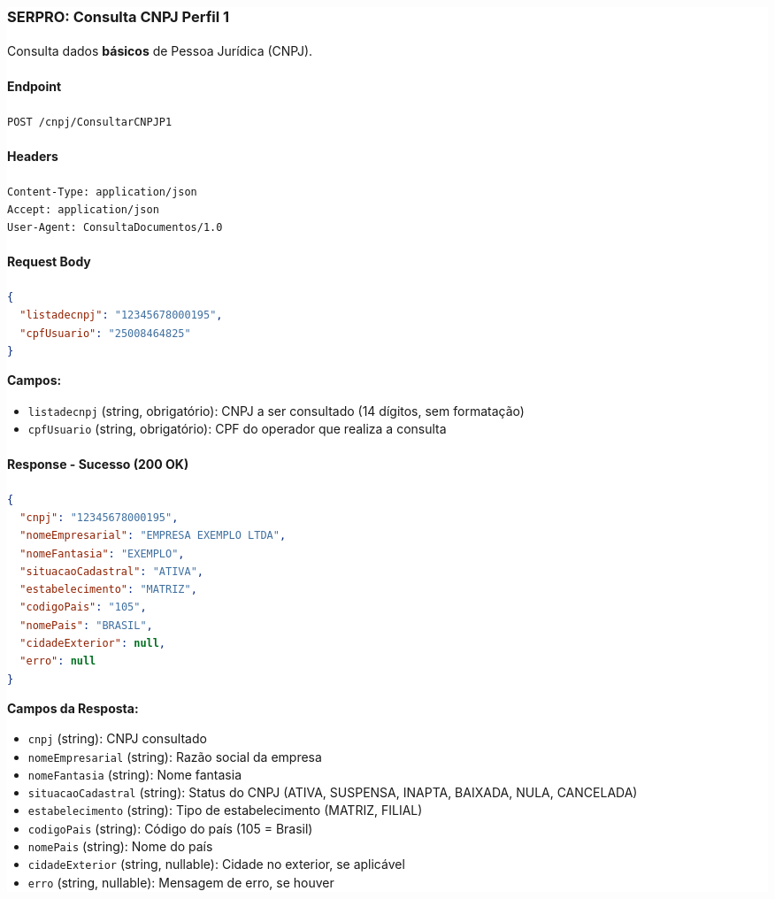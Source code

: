 
### SERPRO: Consulta CNPJ Perfil 1

Consulta dados **básicos** de Pessoa Jurídica (CNPJ).

#### Endpoint

```
POST /cnpj/ConsultarCNPJP1
```

#### Headers

```http
Content-Type: application/json
Accept: application/json
User-Agent: ConsultaDocumentos/1.0
```

#### Request Body

```json
{
  "listadecnpj": "12345678000195",
  "cpfUsuario": "25008464825"
}
```

**Campos:**
- `listadecnpj` (string, obrigatório): CNPJ a ser consultado (14 dígitos, sem formatação)
- `cpfUsuario` (string, obrigatório): CPF do operador que realiza a consulta

#### Response - Sucesso (200 OK)

```json
{
  "cnpj": "12345678000195",
  "nomeEmpresarial": "EMPRESA EXEMPLO LTDA",
  "nomeFantasia": "EXEMPLO",
  "situacaoCadastral": "ATIVA",
  "estabelecimento": "MATRIZ",
  "codigoPais": "105",
  "nomePais": "BRASIL",
  "cidadeExterior": null,
  "erro": null
}
```

**Campos da Resposta:**
- `cnpj` (string): CNPJ consultado
- `nomeEmpresarial` (string): Razão social da empresa
- `nomeFantasia` (string): Nome fantasia
- `situacaoCadastral` (string): Status do CNPJ (ATIVA, SUSPENSA, INAPTA, BAIXADA, NULA, CANCELADA)
- `estabelecimento` (string): Tipo de estabelecimento (MATRIZ, FILIAL)
- `codigoPais` (string): Código do país (105 = Brasil)
- `nomePais` (string): Nome do país
- `cidadeExterior` (string, nullable): Cidade no exterior, se aplicável
- `erro` (string, nullable): Mensagem de erro, se houver
